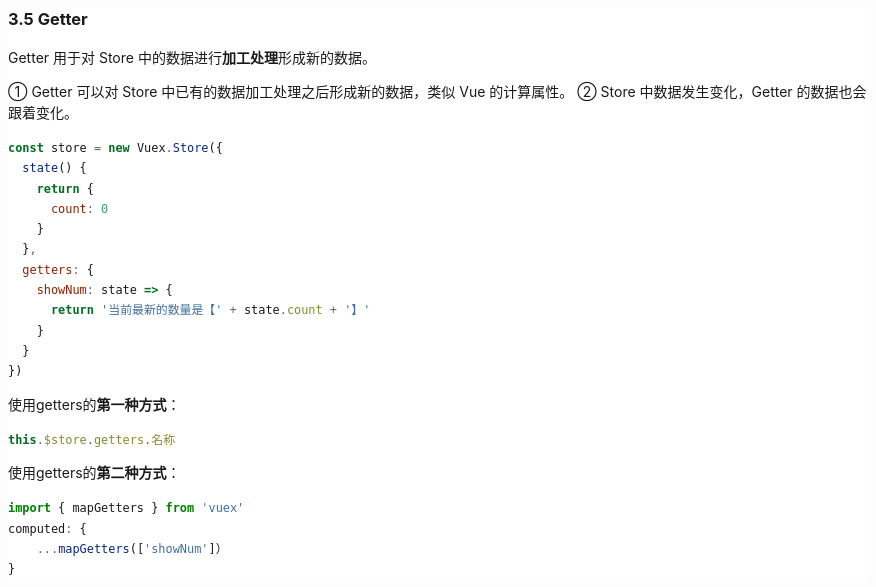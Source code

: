 ### 3.5 Getter

Getter 用于对 Store 中的数据进行**加工处理**形成新的数据。

① Getter 可以对 Store 中已有的数据加工处理之后形成新的数据，类似 Vue 的计算属性。
② Store 中数据发生变化，Getter 的数据也会跟着变化。

```javascript
const store = new Vuex.Store({
  state() {
    return {
      count: 0
    }
  },
  getters: {
    showNum: state => {
      return '当前最新的数量是【' + state.count + '】'
    }
  }
})
```

使用getters的**第一种方式**：

```javascript
this.$store.getters.名称
```

使用getters的**第二种方式**：

```javascript
import { mapGetters } from 'vuex'
computed: {
	...mapGetters(['showNum']）
}
```
